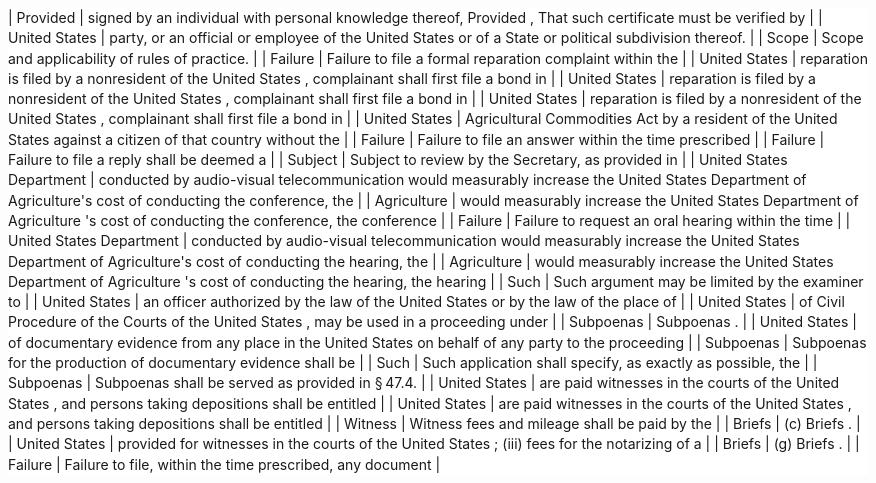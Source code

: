 | Provided                    | signed by an individual with personal knowledge thereof, Provided , That such certificate must be verified by                                              |
| United States               | party, or an official or employee of the United States  or of a State or political subdivision thereof.                                                    |
| Scope                       | Scope  and applicability of rules of practice.                                                                                                             |
| Failure                     | Failure to file a formal reparation complaint within the                                                                                                   |
| United States               | reparation is filed by a nonresident of the United States , complainant shall first file a bond in                                                         |
| United States               | reparation is filed by a nonresident of the United States , complainant shall first file a bond in                                                         |
| United States               | reparation is filed by a nonresident of the United States , complainant shall first file a bond in                                                         |
| United States               | Agricultural Commodities Act by a resident of the United States against a citizen of that country without the                                              |
| Failure                     | Failure to file an answer within the time prescribed                                                                                                       |
| Failure                     | Failure to file a reply shall be deemed a                                                                                                                  |
| Subject                     | Subject to review by the Secretary, as provided in                                                                                                         |
| United States Department    | conducted by audio-visual telecommunication would measurably increase the United States Department of Agriculture's cost of conducting the conference, the |
| Agriculture                 | would measurably increase the United States Department of Agriculture 's cost of conducting the conference, the conference                                 |
| Failure                     | Failure to request an oral hearing within the time                                                                                                         |
| United States Department    | conducted by audio-visual telecommunication would measurably increase the United States Department of Agriculture's cost of conducting the hearing, the    |
| Agriculture                 | would measurably increase the United States Department of Agriculture 's cost of conducting the hearing, the hearing                                       |
| Such                        | Such argument may be limited by the examiner to                                                                                                            |
| United States               | an officer authorized by the law of the United States or by the law of the place of                                                                        |
| United States               | of Civil Procedure of the Courts of the United States , may be used in a proceeding under                                                                  |
| Subpoenas                   | Subpoenas .                                                                                                                                                |
| United States               | of documentary evidence from any place in the United States on behalf of any party to the proceeding                                                       |
| Subpoenas                   | Subpoenas for the production of documentary evidence shall be                                                                                              |
| Such                        | Such application shall specify, as exactly as possible, the                                                                                                |
| Subpoenas                   | Subpoenas  shall be served as provided in &#167;&#8201;47.4.                                                                                               |
| United States               | are paid witnesses in the courts of the United States , and persons taking depositions shall be entitled                                                   |
| United States               | are paid witnesses in the courts of the United States , and persons taking depositions shall be entitled                                                   |
| Witness                     | Witness fees and mileage shall be paid by the                                                                                                              |
| Briefs                      | (c)  Briefs .                                                                                                                                              |
| United States               | provided for witnesses in the courts of the United States ; (iii) fees for the notarizing of a                                                             |
| Briefs                      | (g)  Briefs .                                                                                                                                              |
| Failure                     | Failure to file, within the time prescribed, any document                                                                                                  |